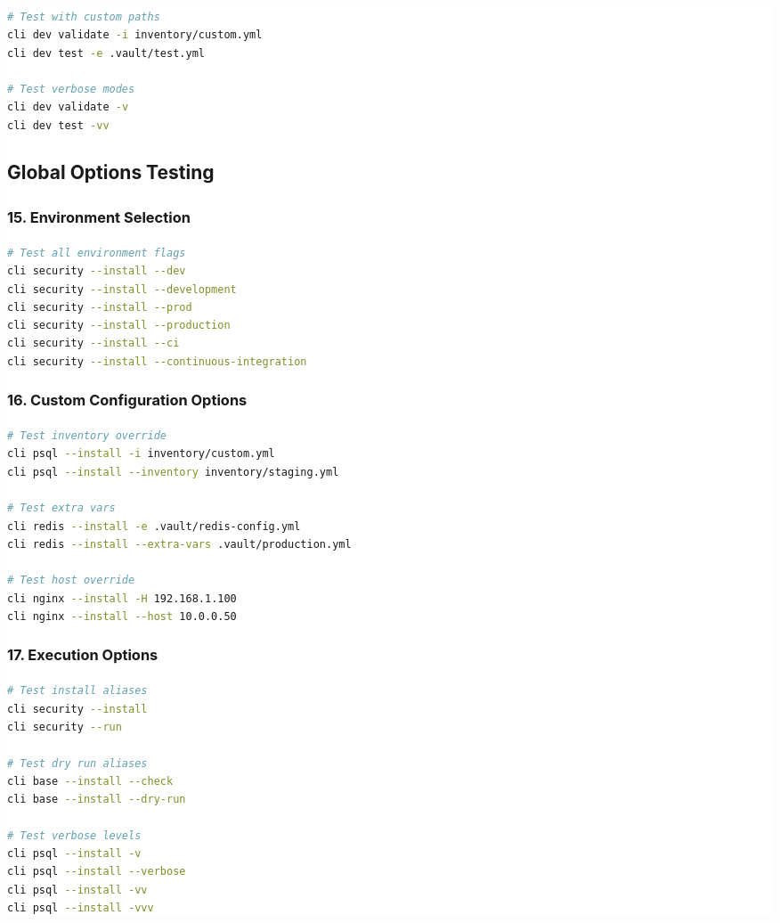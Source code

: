 ```bash
# Test with custom paths
cli dev validate -i inventory/custom.yml
cli dev test -e .vault/test.yml

# Test verbose modes
cli dev validate -v
cli dev test -vv
```

## Global Options Testing

### 15. Environment Selection

```bash
# Test all environment flags
cli security --install --dev
cli security --install --development
cli security --install --prod
cli security --install --production
cli security --install --ci
cli security --install --continuous-integration
```

### 16. Custom Configuration Options

```bash
# Test inventory override
cli psql --install -i inventory/custom.yml
cli psql --install --inventory inventory/staging.yml

# Test extra vars
cli redis --install -e .vault/redis-config.yml
cli redis --install --extra-vars .vault/production.yml

# Test host override
cli nginx --install -H 192.168.1.100
cli nginx --install --host 10.0.0.50
```

### 17. Execution Options

```bash
# Test install aliases
cli security --install
cli security --run

# Test dry run aliases
cli base --install --check
cli base --install --dry-run

# Test verbose levels
cli psql --install -v
cli psql --install --verbose
cli psql --install -vv
cli psql --install -vvv
```

